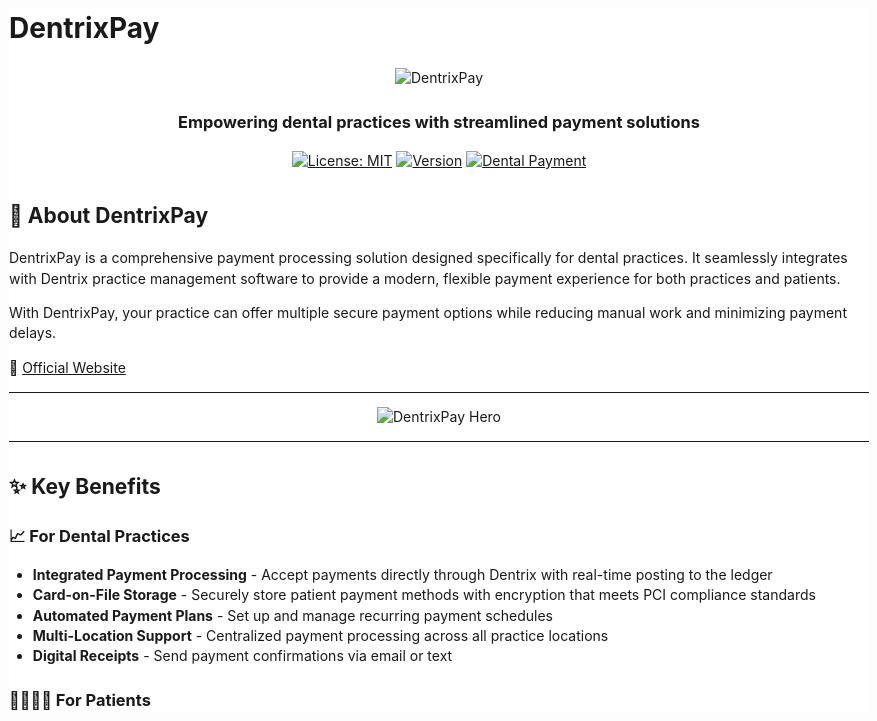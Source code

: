 # DentrixPay

<div align="center">
  
  ![DentrixPay]([https://www.dentrix.com/products/eservices/dentrixpay/img/header-dentrixpay.png](https://www.dentrix.com/resources/images/dentrix_logo.png))

  ### Empowering dental practices with streamlined payment solutions
  
  [![License: MIT](https://img.shields.io/badge/License-MIT-yellow.svg)](https://opensource.org/licenses/MIT)
  [![Version](https://img.shields.io/badge/version-1.2.0-blue.svg)](https://github.com/yourusername/dentrixpay)
  [![Dental Payment](https://img.shields.io/badge/category-Dental%20Payment-brightgreen.svg)](https://www.dentrix.com/products/eservices/dentrixpay)
  
</div>

## 💼 About DentrixPay

DentrixPay is a comprehensive payment processing solution designed specifically for dental practices. It seamlessly integrates with Dentrix practice management software to provide a modern, flexible payment experience for both practices and patients.

With DentrixPay, your practice can offer multiple secure payment options while reducing manual work and minimizing payment delays.

🔗 [Official Website](https://www.dentrix.com/products/eservices/dentrixpay)

---

<div align="center">
  <img src="[https://www.dentrix.com/products/eservices/dentrixpay/img/hero.jpg](https://www.dentrix.com/resources/images/dentrix_logo.png)" alt="DentrixPay Hero" width="800">
</div>

---

## ✨ Key Benefits

### 📈 For Dental Practices

- **Integrated Payment Processing** - Accept payments directly through Dentrix with real-time posting to the ledger
- **Card-on-File Storage** - Securely store patient payment methods with encryption that meets PCI compliance standards
- **Automated Payment Plans** - Set up and manage recurring payment schedules
- **Multi-Location Support** - Centralized payment processing across all practice locations
- **Digital Receipts** - Send payment confirmations via email or text

### 👨‍👩‍👧‍👦 For Patients
